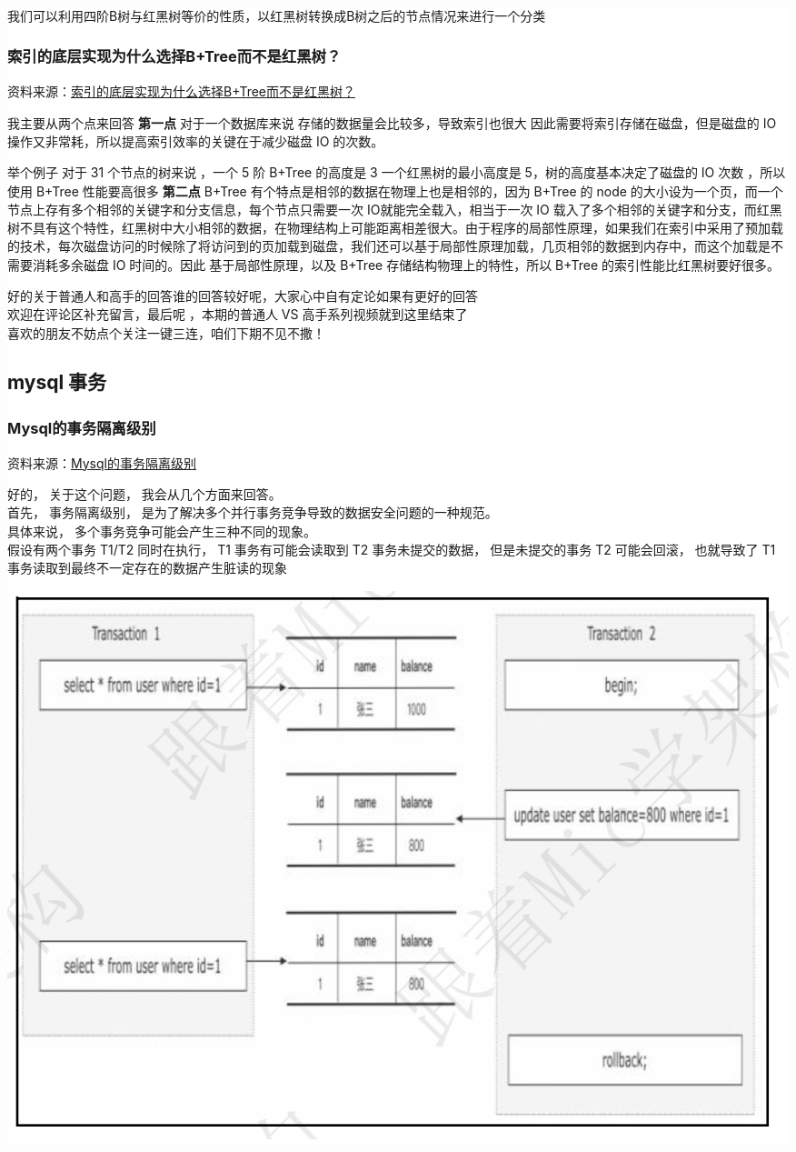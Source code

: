 我们可以利用四阶B树与红黑树等价的性质，以红黑树转换成B树之后的节点情况来进行一个分类

### 索引的底层实现为什么选择B+Tree而不是红黑树？

资料来源：[索引的底层实现为什么选择B+Tree而不是红黑树？](https://www.toutiao.com/video/7028890535587021326/)

我主要从两个点来回答
**第一点**
对于一个数据库来说 存储的数据量会比较多，导致索引也很大 因此需要将索引存储在磁盘，但是磁盘的 IO 操作又非常耗，所以提高索引效率的关键在于减少磁盘 IO 的次数。

举个例子 对于 31 个节点的树来说 ，一个 5 阶 B+Tree 的高度是 3 一个红黑树的最小高度是 5，树的高度基本决定了磁盘的 IO 次数 ，所以使用 B+Tree 性能要高很多
**第二点**
B+Tree 有个特点是相邻的数据在物理上也是相邻的，因为 B+Tree 的 node 的大小设为一个页，而一个节点上存有多个相邻的关键字和分支信息，每个节点只需要一次 IO就能完全载入，相当于一次 IO 载入了多个相邻的关键字和分支，而红黑树不具有这个特性，红黑树中大小相邻的数据，在物理结构上可能距离相差很大。由于程序的局部性原理，如果我们在索引中采用了预加载的技术，每次磁盘访问的时候除了将访问到的页加载到磁盘，我们还可以基于局部性原理加载，几页相邻的数据到内存中，而这个加载是不需要消耗多余磁盘 IO 时间的。因此 基于局部性原理，以及 B+Tree 存储结构物理上的特性，所以 B+Tree 的索引性能比红黑树要好很多。

好的关于普通人和高手的回答谁的回答较好呢，大家心中自有定论如果有更好的回答<br/>
欢迎在评论区补充留言，最后呢 ，本期的普通人 VS 高手系列视频就到这里结束了<br/>
喜欢的朋友不妨点个关注一键三连，咱们下期不见不撒！  <br/>

## mysql 事务

### Mysql的事务隔离级别

资料来源：[Mysql的事务隔离级别](https://www.toutiao.com/video/7091535865247498783/?from_scene=all)

好的， 关于这个问题， 我会从几个方面来回答。<br/>
首先， 事务隔离级别， 是为了解决多个并行事务竞争导致的数据安全问题的一种规范。<br/>
具体来说， 多个事务竞争可能会产生三种不同的现象。<br/>
假设有两个事务 T1/T2 同时在执行， T1 事务有可能会读取到 T2 事务未提交的数据， 但是未提交的事务 T2 可能会回滚， 也就导致了 T1 事务读取到最终不一定存在的数据产生脏读的现象<br/>

![image-20221005212627759](img/image-20221005212627759.png ':size=60%')<br/>

